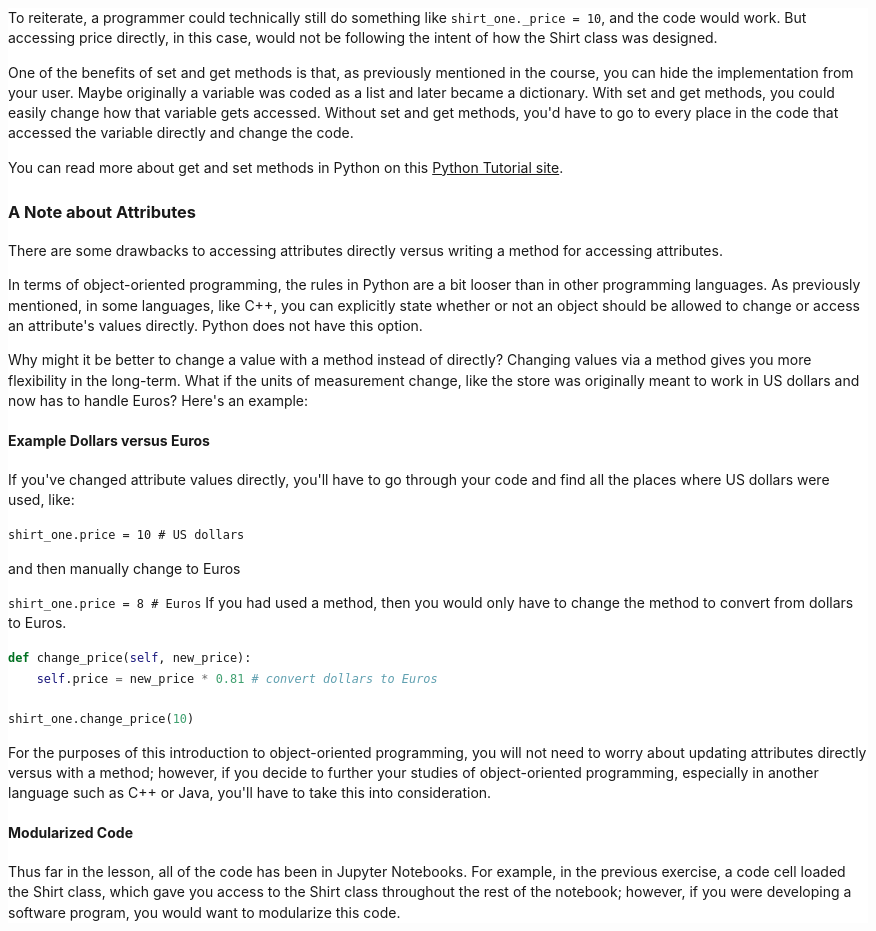 To reiterate, a programmer could technically still do something like `shirt_one._price = 10`, and the code would work. But accessing price directly, in this case, would not be following the intent of how the Shirt class was designed.

One of the benefits of set and get methods is that, as previously mentioned in the course, you can hide the implementation from your user. Maybe originally a variable was coded as a list and later became a dictionary. With set and get methods, you could easily change how that variable gets accessed. Without set and get methods, you'd have to go to every place in the code that accessed the variable directly and change the code.

You can read more about get and set methods in Python on this [Python Tutorial site](https://www.python-course.eu/python3_properties.php).

### A Note about Attributes
There are some drawbacks to accessing attributes directly versus writing a method for accessing attributes.

In terms of object-oriented programming, the rules in Python are a bit looser than in other programming languages. As previously mentioned, in some languages, like C++, you can explicitly state whether or not an object should be allowed to change or access an attribute's values directly. Python does not have this option.

Why might it be better to change a value with a method instead of directly? Changing values via a method gives you more flexibility in the long-term. What if the units of measurement change, like the store was originally meant to work in US dollars and now has to handle Euros? Here's an example:

#### Example Dollars versus Euros
If you've changed attribute values directly, you'll have to go through your code and find all the places where US dollars were used, like:

`shirt_one.price = 10 # US dollars`

and then manually change to Euros

`shirt_one.price = 8 # Euros`
If you had used a method, then you would only have to change the method to convert from dollars to Euros.


```python
def change_price(self, new_price):
    self.price = new_price * 0.81 # convert dollars to Euros

shirt_one.change_price(10)
```
For the purposes of this introduction to object-oriented programming, you will not need to worry about updating attributes directly versus with a method; however, if you decide to further your studies of object-oriented programming, especially in another language such as C++ or Java, you'll have to take this into consideration.

#### Modularized Code
Thus far in the lesson, all of the code has been in Jupyter Notebooks. For example, in the previous exercise, a code cell loaded the Shirt class, which gave you access to the Shirt class throughout the rest of the notebook; however, if you were developing a software program, you would want to modularize this code.
